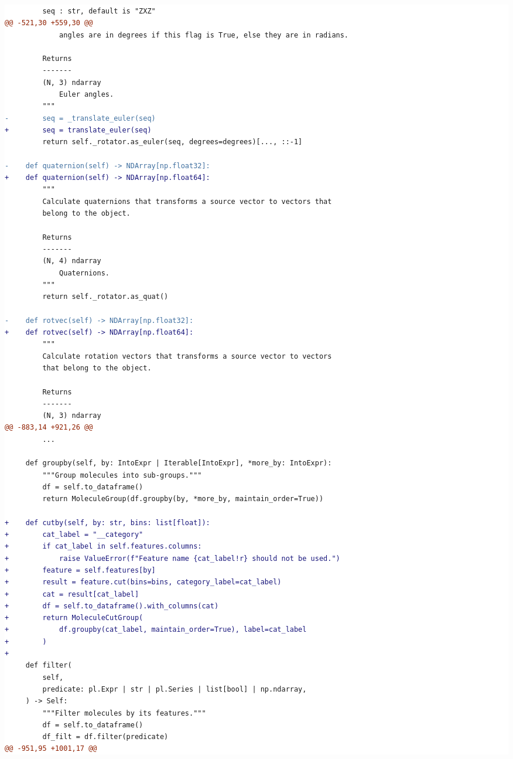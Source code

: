 ```diff
         seq : str, default is "ZXZ"
@@ -521,30 +559,30 @@
             angles are in degrees if this flag is True, else they are in radians.
 
         Returns
         -------
         (N, 3) ndarray
             Euler angles.
         """
-        seq = _translate_euler(seq)
+        seq = translate_euler(seq)
         return self._rotator.as_euler(seq, degrees=degrees)[..., ::-1]
 
-    def quaternion(self) -> NDArray[np.float32]:
+    def quaternion(self) -> NDArray[np.float64]:
         """
         Calculate quaternions that transforms a source vector to vectors that
         belong to the object.
 
         Returns
         -------
         (N, 4) ndarray
             Quaternions.
         """
         return self._rotator.as_quat()
 
-    def rotvec(self) -> NDArray[np.float32]:
+    def rotvec(self) -> NDArray[np.float64]:
         """
         Calculate rotation vectors that transforms a source vector to vectors
         that belong to the object.
 
         Returns
         -------
         (N, 3) ndarray
@@ -883,14 +921,26 @@
         ...
 
     def groupby(self, by: IntoExpr | Iterable[IntoExpr], *more_by: IntoExpr):
         """Group molecules into sub-groups."""
         df = self.to_dataframe()
         return MoleculeGroup(df.groupby(by, *more_by, maintain_order=True))
 
+    def cutby(self, by: str, bins: list[float]):
+        cat_label = "__category"
+        if cat_label in self.features.columns:
+            raise ValueError(f"Feature name {cat_label!r} should not be used.")
+        feature = self.features[by]
+        result = feature.cut(bins=bins, category_label=cat_label)
+        cat = result[cat_label]
+        df = self.to_dataframe().with_columns(cat)
+        return MoleculeCutGroup(
+            df.groupby(cat_label, maintain_order=True), label=cat_label
+        )
+
     def filter(
         self,
         predicate: pl.Expr | str | pl.Series | list[bool] | np.ndarray,
     ) -> Self:
         """Filter molecules by its features."""
         df = self.to_dataframe()
         df_filt = df.filter(predicate)
@@ -951,95 +1001,17 @@
```